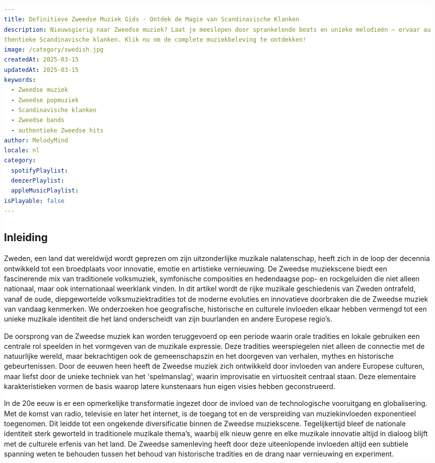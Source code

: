 ```yaml
---
title: Definitieve Zweedse Muziek Gids - Ontdek de Magie van Scandinavische Klanken
description: Nieuwsgierig naar Zweedse muziek? Laat je meeslepen door sprankelende beats en unieke melodieën – ervaar authentieke Scandinavische klanken. Klik nu om de complete muziekbeleving te ontdekken!
image: /category/swedish.jpg
createdAt: 2025-03-15
updatedAt: 2025-03-15
keywords:
  - Zweedse muziek
  - Zweedse popmuziek
  - Scandinavische klanken
  - Zweedse bands
  - authentieke Zweedse hits
author: MelodyMind
locale: nl
category:
  spotifyPlaylist: 
  deezerPlaylist: 
  appleMusicPlaylist: 
isPlayable: false
---
```



## Inleiding

Zweden, een land dat wereldwijd wordt geprezen om zijn uitzonderlijke muzikale nalatenschap, heeft zich in de loop der decennia ontwikkeld tot een broedplaats voor innovatie, emotie en artistieke vernieuwing. De Zweedse muziekscene biedt een fascinerende mix van traditionele volksmuziek, symfonische composities en hedendaagse pop- en rockgeluiden die niet alleen nationaal, maar ook internationaal weerklank vinden. In dit artikel wordt de rijke muzikale geschiedenis van Zweden ontrafeld, vanaf de oude, diepgewortelde volksmuziektradities tot de moderne evoluties en innovatieve doorbraken die de Zweedse muziek van vandaag kenmerken. We onderzoeken hoe geografische, historische en culturele invloeden elkaar hebben vermengd tot een unieke muzikale identiteit die het land onderscheidt van zijn buurlanden en andere Europese regio’s.  

De oorsprong van de Zweedse muziek kan worden teruggevoerd op een periode waarin orale tradities en lokale gebruiken een centrale rol speelden in het vormgeven van de muzikale expressie. Deze tradities weerspiegelen niet alleen de connectie met de natuurlijke wereld, maar bekrachtigen ook de gemeenschapszin en het doorgeven van verhalen, mythes en historische gebeurtenissen. Door de eeuwen heen heeft de Zweedse muziek zich ontwikkeld door invloeden van andere Europese culturen, maar liefst door de unieke techniek van het 'spelmanslag', waarin improvisatie en virtuositeit centraal staan. Deze elementaire karakteristieken vormen de basis waarop latere kunstenaars hun eigen visies hebben geconstrueerd.  

In de 20e eeuw is er een opmerkelijke transformatie ingezet door de invloed van de technologische vooruitgang en globalisering. Met de komst van radio, televisie en later het internet, is de toegang tot en de verspreiding van muziekinvloeden exponentieel toegenomen. Dit leidde tot een ongekende diversificatie binnen de Zweedse muziekscene. Tegelijkertijd bleef de nationale identiteit sterk geworteld in traditionele muzikale thema’s, waarbij elk nieuw genre en elke muzikale innovatie altijd in dialoog blijft met de culturele erfenis van het land. De Zweedse samenleving heeft door deze uiteenlopende invloeden altijd een subtiele spanning weten te behouden tussen het behoud van historische tradities en de drang naar vernieuwing en experiment.  
